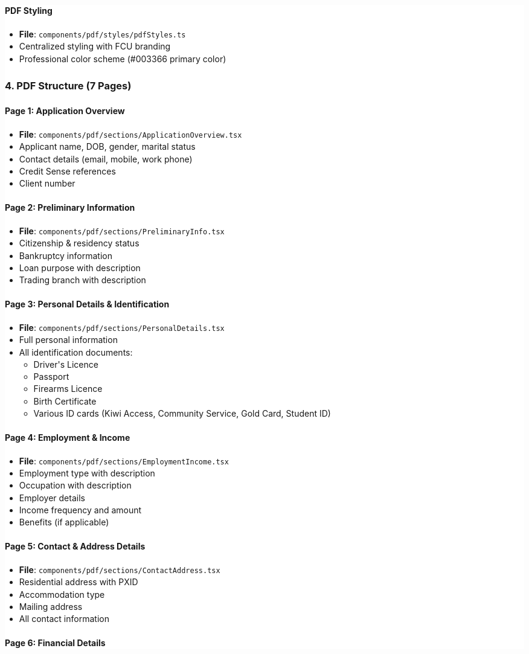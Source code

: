 #### PDF Styling

- **File**: `components/pdf/styles/pdfStyles.ts`
- Centralized styling with FCU branding
- Professional color scheme (#003366 primary color)

### 4. **PDF Structure (7 Pages)**

#### Page 1: Application Overview

- **File**: `components/pdf/sections/ApplicationOverview.tsx`
- Applicant name, DOB, gender, marital status
- Contact details (email, mobile, work phone)
- Credit Sense references
- Client number

#### Page 2: Preliminary Information

- **File**: `components/pdf/sections/PreliminaryInfo.tsx`
- Citizenship & residency status
- Bankruptcy information
- Loan purpose with description
- Trading branch with description

#### Page 3: Personal Details & Identification

- **File**: `components/pdf/sections/PersonalDetails.tsx`
- Full personal information
- All identification documents:
  - Driver's Licence
  - Passport
  - Firearms Licence
  - Birth Certificate
  - Various ID cards (Kiwi Access, Community Service, Gold Card, Student ID)

#### Page 4: Employment & Income

- **File**: `components/pdf/sections/EmploymentIncome.tsx`
- Employment type with description
- Occupation with description
- Employer details
- Income frequency and amount
- Benefits (if applicable)

#### Page 5: Contact & Address Details

- **File**: `components/pdf/sections/ContactAddress.tsx`
- Residential address with PXID
- Accommodation type
- Mailing address
- All contact information

#### Page 6: Financial Details
